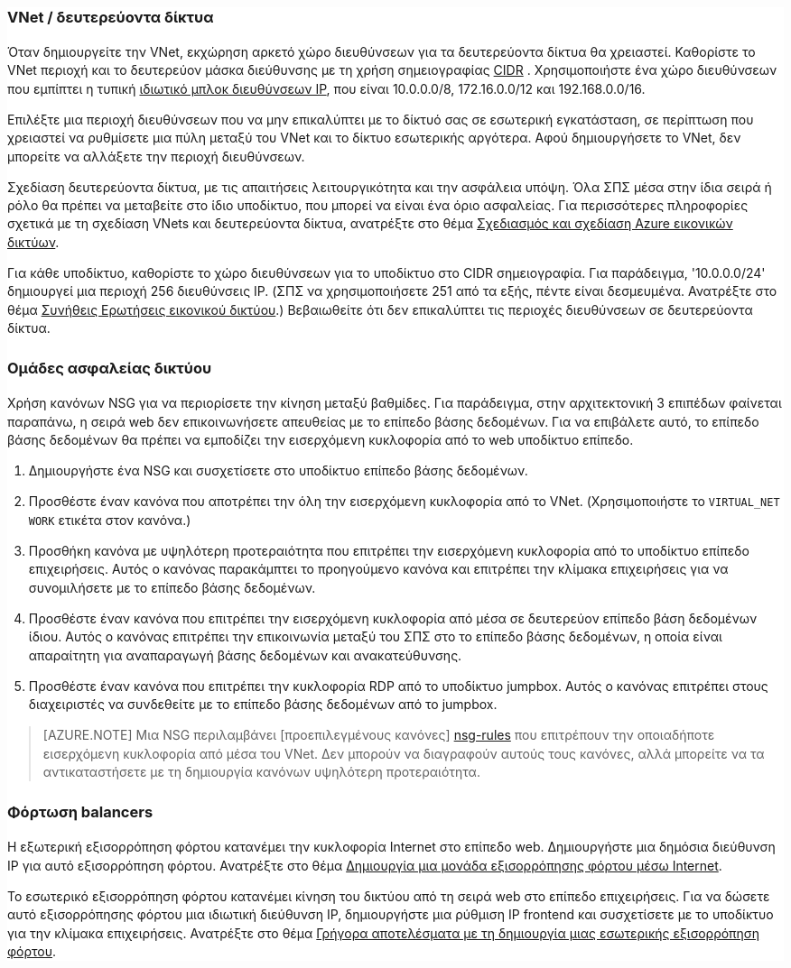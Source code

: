 ### <a name="vnet--subnets"></a>VNet / δευτερεύοντα δίκτυα

Όταν δημιουργείτε την VNet, εκχώρηση αρκετό χώρο διευθύνσεων για τα δευτερεύοντα δίκτυα θα χρειαστεί. Καθορίστε το VNet περιοχή και το δευτερεύον μάσκα διεύθυνσης με τη χρήση σημειογραφίας [CIDR] . Χρησιμοποιήστε ένα χώρο διευθύνσεων που εμπίπτει η τυπική [ιδιωτικό μπλοκ διευθύνσεων IP][private-ip-space], που είναι 10.0.0.0/8, 172.16.0.0/12 και 192.168.0.0/16.

Επιλέξτε μια περιοχή διευθύνσεων που να μην επικαλύπτει με το δίκτυό σας σε εσωτερική εγκατάσταση, σε περίπτωση που χρειαστεί να ρυθμίσετε μια πύλη μεταξύ του VNet και το δίκτυο εσωτερικής αργότερα. Αφού δημιουργήσετε το VNet, δεν μπορείτε να αλλάξετε την περιοχή διευθύνσεων.

Σχεδίαση δευτερεύοντα δίκτυα, με τις απαιτήσεις λειτουργικότητα και την ασφάλεια υπόψη. Όλα ΣΠΣ μέσα στην ίδια σειρά ή ρόλο θα πρέπει να μεταβείτε στο ίδιο υποδίκτυο, που μπορεί να είναι ένα όριο ασφαλείας. Για περισσότερες πληροφορίες σχετικά με τη σχεδίαση VNets και δευτερεύοντα δίκτυα, ανατρέξτε στο θέμα [Σχεδιασμός και σχεδίαση Azure εικονικών δικτύων][plan-network].

Για κάθε υποδίκτυο, καθορίστε το χώρο διευθύνσεων για το υποδίκτυο στο CIDR σημειογραφία. Για παράδειγμα, '10.0.0.0/24' δημιουργεί μια περιοχή 256 διευθύνσεις IP. (ΣΠΣ να χρησιμοποιήσετε 251 από τα εξής, πέντε είναι δεσμευμένα. Ανατρέξτε στο θέμα [Συνήθεις Ερωτήσεις εικονικού δικτύου][vnet faq].) Βεβαιωθείτε ότι δεν επικαλύπτει τις περιοχές διευθύνσεων σε δευτερεύοντα δίκτυα.

### <a name="network-security-groups"></a>Ομάδες ασφαλείας δικτύου

Χρήση κανόνων NSG για να περιορίσετε την κίνηση μεταξύ βαθμίδες. Για παράδειγμα, στην αρχιτεκτονική 3 επιπέδων φαίνεται παραπάνω, η σειρά web δεν επικοινωνήσετε απευθείας με το επίπεδο βάσης δεδομένων. Για να επιβάλετε αυτό, το επίπεδο βάσης δεδομένων θα πρέπει να εμποδίζει την εισερχόμενη κυκλοφορία από το web υποδίκτυο επίπεδο.  

  1. Δημιουργήστε ένα NSG και συσχετίσετε στο υποδίκτυο επίπεδο βάσης δεδομένων.

  2. Προσθέστε έναν κανόνα που αποτρέπει την όλη την εισερχόμενη κυκλοφορία από το VNet. (Χρησιμοποιήστε το `VIRTUAL_NETWORK` ετικέτα στον κανόνα.) 

  3. Προσθήκη κανόνα με υψηλότερη προτεραιότητα που επιτρέπει την εισερχόμενη κυκλοφορία από το υποδίκτυο επίπεδο επιχειρήσεις. Αυτός ο κανόνας παρακάμπτει το προηγούμενο κανόνα και επιτρέπει την κλίμακα επιχειρήσεις για να συνομιλήσετε με το επίπεδο βάσης δεδομένων.

  4. Προσθέστε έναν κανόνα που επιτρέπει την εισερχόμενη κυκλοφορία από μέσα σε δευτερεύον επίπεδο βάση δεδομένων ίδιου. Αυτός ο κανόνας επιτρέπει την επικοινωνία μεταξύ του ΣΠΣ στο το επίπεδο βάσης δεδομένων, η οποία είναι απαραίτητη για αναπαραγωγή βάσης δεδομένων και ανακατεύθυνσης.

  5. Προσθέστε έναν κανόνα που επιτρέπει την κυκλοφορία RDP από το υποδίκτυο jumpbox. Αυτός ο κανόνας επιτρέπει στους διαχειριστές να συνδεθείτε με το επίπεδο βάσης δεδομένων από το jumpbox.

  > [AZURE.NOTE] Μια NSG περιλαμβάνει [προεπιλεγμένους κανόνες] [ nsg-rules] που επιτρέπουν την οποιαδήποτε εισερχόμενη κυκλοφορία από μέσα του VNet. Δεν μπορούν να διαγραφούν αυτούς τους κανόνες, αλλά μπορείτε να τα αντικαταστήσετε με τη δημιουργία κανόνων υψηλότερη προτεραιότητα.

### <a name="load-balancers"></a>Φόρτωση balancers

Η εξωτερική εξισορρόπηση φόρτου κατανέμει την κυκλοφορία Internet στο επίπεδο web. Δημιουργήστε μια δημόσια διεύθυνση IP για αυτό εξισορρόπηση φόρτου. Ανατρέξτε στο θέμα [Δημιουργία μια μονάδα εξισορρόπησης φόρτου μέσω Internet][lb-external-create].

Το εσωτερικό εξισορρόπηση φόρτου κατανέμει κίνηση του δικτύου από τη σειρά web στο επίπεδο επιχειρήσεις. Για να δώσετε αυτό εξισορρόπησης φόρτου μια ιδιωτική διεύθυνση IP, δημιουργήστε μια ρύθμιση IP frontend και συσχετίσετε με το υποδίκτυο για την κλίμακα επιχειρήσεις. Ανατρέξτε στο θέμα [Γρήγορα αποτελέσματα με τη δημιουργία μιας εσωτερικής εξισορρόπηση φόρτου][lb-internal-create].


[arm-templates]: https://azure.microsoft.com/documentation/articles/resource-group-authoring-templates/
[azure-administration]: ../automation/automation-intro.md
[azure-audit-logs]: ../resource-group-audit.md
[azure-availability-sets]: ../virtual-machines/virtual-machines-windows-manage-availability.md#configure-each-application-tier-into-separate-availability-sets
[azure-cli]: ../virtual-machines-command-line-tools.md
[azure-key-vault]: https://azure.microsoft.com/services/key-vault.md
[azure-load-balancer]: ../load-balancer/load-balancer-overview.md
[κεντρικός υπολογιστής bastion]: https://en.wikipedia.org/wiki/Bastion_host
[CIDR]: https://en.wikipedia.org/wiki/Classless_Inter-Domain_Routing
[chef]: https://www.chef.io/solutions/azure/
[dmz]: guidance-iaas-ra-secure-vnet-dmz.md
[github-folder]: https://github.com/mspnp/reference-architectures/tree/master/guidance-compute-n-tier-sql
[lb-external-create]: ../load-balancer/load-balancer-get-started-internet-portal.md
[lb-internal-create]: ../load-balancer/load-balancer-get-started-ilb-arm-portal.md
[load-balancer-external]: ../load-balancer/load-balancer-internet-overview.md
[load-balancer-internal]: ../load-balancer/load-balancer-internal-overview.md
[multi-dc]: guidance-compute-multiple-datacenters.md
[multi-vm]: guidance-compute-multi-vm.md
[n-tier]: guidance-compute-n-tier-vm.md
[naming conventions]: guidance-naming-conventions.md
[nsg]: ../virtual-network/virtual-networks-nsg.md
[nsg-rules]: ../best-practices-resource-manager-security.md#network-security-groups
[operations-management-suite]: https://www.microsoft.com/en-us/server-cloud/operations-management-suite/overview.aspx
[plan-network]: ../virtual-network/virtual-network-vnet-plan-design-arm.md
[private-ip-space]: https://en.wikipedia.org/wiki/Private_network#Private_IPv4_address_spaces
[δημόσια διεύθυνση IP]: ../virtual-network/virtual-network-ip-addresses-overview-arm.md
[puppet]: https://puppetlabs.com/blog/managing-azure-virtual-machines-puppet
[resource-manager-overview]: ../azure-resource-manager/resource-group-overview.md
[sql-alwayson]: https://msdn.microsoft.com/en-us/library/hh510230.aspx
[sql-alwayson-force-failover]: https://msdn.microsoft.com/en-us/library/ff877957.aspx
[sql-alwayson-getting-started]: https://msdn.microsoft.com/en-us/library/gg509118.aspx
[sql-alwayson-ilb]: https://blogs.msdn.microsoft.com/igorpag/2016/01/25/configure-an-ilb-listener-for-sql-server-alwayson-availability-groups-in-azure-arm/
[sql-alwayson-listeners]: https://msdn.microsoft.com/en-us/library/hh213417.aspx
[sql-alwayson-read-only-routing]: https://technet.microsoft.com/en-us/library/hh213417.aspx#ConnectToSecondary
[sql-keyvault]: ../virtual-machines/virtual-machines-windows-ps-sql-keyvault.md
[vm-planned-maintenance]: ../virtual-machines/virtual-machines-windows-planned-maintenance.md
[vm-sla]: https://azure.microsoft.com/en-us/support/legal/sla/virtual-machines
[vnet faq]: ../virtual-network/virtual-networks-faq.md
[wsfc-whats-new]: https://technet.microsoft.com/windows-server-docs/failover-clustering/whats-new-in-failover-clustering
[Nagios]: https://www.nagios.org/
[Zabbix]: http://www.zabbix.com/
[Icinga]: http://www.icinga.org/
[VM-sizes]: https://azure.microsoft.com/documentation/articles/virtual-machines-windows-sizes/
[solution-script]: https://github.com/mspnp/reference-architectures/tree/master/guidance-compute-n-tier/Deploy-ReferenceArchitecture.ps1
[solution-script-bash]: https://github.com/mspnp/reference-architectures/tree/master/guidance-compute-n-tier/deploy-reference-architecture.sh
[vnet-parameters-windows]: https://github.com/mspnp/reference-architectures/tree/master/guidance-compute-n-tier/parameters/windows/virtualNetwork.parameters.json
[vnet-parameters-linux]: https://github.com/mspnp/reference-architectures/tree/master/guidance-compute-n-tier/parameters/linux/virtualNetwork.parameters.json
[nsg-parameters-windows]: https://github.com/mspnp/reference-architectures/tree/master/guidance-compute-n-tier/parameters/windows/networkSecurityGroups.parameters.json
[nsg-parameters-linux]: https://github.com/mspnp/reference-architectures/tree/master/guidance-compute-n-tier/parameters/linux/networkSecurityGroups.parameters.json
[webtier-parameters-windows]: https://github.com/mspnp/reference-architectures/tree/master/guidance-compute-n-tier/parameters/windows/webTier.parameters.json
[webtier-parameters-linux]: https://github.com/mspnp/reference-architectures/tree/master/guidance-compute-n-tier/parameters/linux/webTier.parameters.json
[businesstier-parameters-windows]: https://github.com/mspnp/reference-architectures/tree/master/guidance-compute-n-tier/parameters/windows/businessTier.parameters.json
[businesstier-parameters-linux]: https://github.com/mspnp/reference-architectures/tree/master/guidance-compute-n-tier/parameters/linux/businessTier.parameters.json
[datatier-parameters-windows]: https://github.com/mspnp/reference-architectures/tree/master/guidance-compute-n-tier/parameters/windows/dataTier.parameters.json
[datatier-parameters-linux]: https://github.com/mspnp/reference-architectures/tree/master/guidance-compute-n-tier/parameters/linux/dataTier.parameters.json
[azure-powershell-download]: https://azure.microsoft.com/documentation/articles/powershell-install-configure/
[visio-download]: http://download.microsoft.com/download/1/5/6/1569703C-0A82-4A9C-8334-F13D0DF2F472/RAs.vsdx
[0]: ./media/blueprints/compute-n-tier.png "Χρήση του Microsoft Azure αρχιτεκτονική N-επιπέδων"
[1]: ./media/blueprints/deploybutton.png 
[2]: https://portal.azure.com/#create/Microsoft.Template/uri/https%3A%2F%2Fraw.githubusercontent.com%2Fmspnp%2Freference-architectures%2Fmaster%2Fguidance-compute-n-tier-sql%2FvirtualNetwork.azuredeploy.json
[3]: https://portal.azure.com/#create/Microsoft.Template/uri/https%3A%2F%2Fraw.githubusercontent.com%2Fmspnp%2Freference-architectures%2Fmaster%2Fguidance-compute-n-tier-sql%2Fworkload.azuredeploy.json
[4]: https://portal.azure.com/#create/Microsoft.Template/uri/https%3A%2F%2Fraw.githubusercontent.com%2Fmspnp%2Freference-architectures%2Fmaster%2Fguidance-compute-n-tier-sql%2Fsecurity.azuredeploy.json